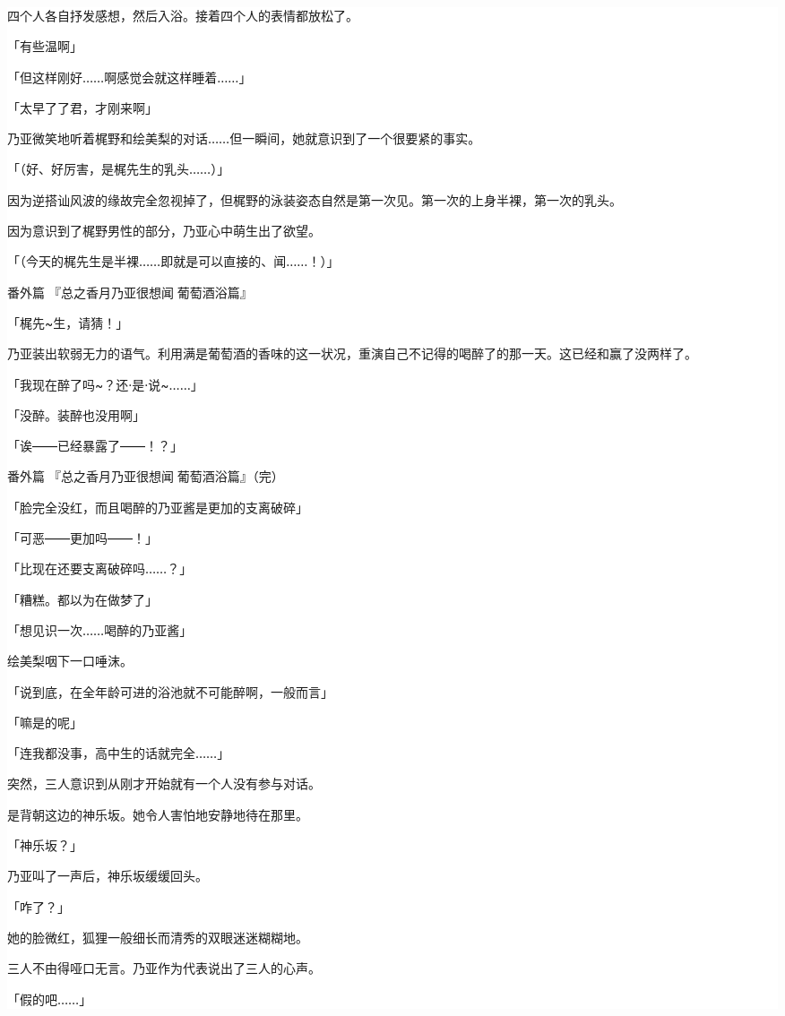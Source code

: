 四个人各自抒发感想，然后入浴。接着四个人的表情都放松了。

「有些温啊」

「但这样刚好……啊感觉会就这样睡着……」

「太早了了君，才刚来啊」

乃亚微笑地听着梶野和绘美梨的对话……但一瞬间，她就意识到了一个很要紧的事实。

「（好、好厉害，是梶先生的乳头……）」

因为逆搭讪风波的缘故完全忽视掉了，但梶野的泳装姿态自然是第一次见。第一次的上身半裸，第一次的乳头。

因为意识到了梶野男性的部分，乃亚心中萌生出了欲望。

「（今天的梶先生是半裸……即就是可以直接的、闻……！）」

番外篇 『总之香月乃亚很想闻 葡萄酒浴篇』

「梶先~生，请猜！」

乃亚装出软弱无力的语气。利用满是葡萄酒的香味的这一状况，重演自己不记得的喝醉了的那一天。这已经和赢了没两样了。

「我现在醉了吗~？还·是·说~……」

「没醉。装醉也没用啊」

「诶——已经暴露了——！？」

番外篇 『总之香月乃亚很想闻 葡萄酒浴篇』（完）

「脸完全没红，而且喝醉的乃亚酱是更加的支离破碎」

「可恶——更加吗——！」

「比现在还要支离破碎吗……？」

「糟糕。都以为在做梦了」

「想见识一次……喝醉的乃亚酱」

绘美梨咽下一口唾沫。

「说到底，在全年龄可进的浴池就不可能醉啊，一般而言」

「嘛是的呢」

「连我都没事，高中生的话就完全……」

突然，三人意识到从刚才开始就有一个人没有参与对话。

是背朝这边的神乐坂。她令人害怕地安静地待在那里。

「神乐坂？」

乃亚叫了一声后，神乐坂缓缓回头。

「咋了？」

她的脸微红，狐狸一般细长而清秀的双眼迷迷糊糊地。

三人不由得哑口无言。乃亚作为代表说出了三人的心声。

「假的吧……」
